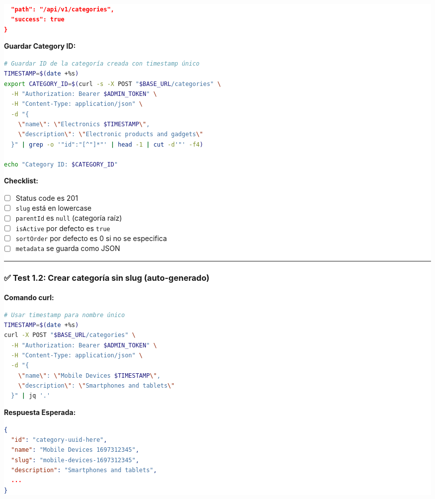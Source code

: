 ```json
  "path": "/api/v1/categories",
  "success": true
}
```

**Guardar Category ID:**

```bash
# Guardar ID de la categoría creada con timestamp único
TIMESTAMP=$(date +%s)
export CATEGORY_ID=$(curl -s -X POST "$BASE_URL/categories" \
  -H "Authorization: Bearer $ADMIN_TOKEN" \
  -H "Content-Type: application/json" \
  -d "{
    \"name\": \"Electronics $TIMESTAMP\",
    \"description\": \"Electronic products and gadgets\"
  }" | grep -o '"id":"[^"]*"' | head -1 | cut -d'"' -f4)

echo "Category ID: $CATEGORY_ID"
```

**Checklist:**

- [ ] Status code es 201
- [ ] `slug` está en lowercase
- [ ] `parentId` es `null` (categoría raíz)
- [ ] `isActive` por defecto es `true`
- [ ] `sortOrder` por defecto es 0 si no se especifica
- [ ] `metadata` se guarda como JSON

---

### ✅ Test 1.2: Crear categoría sin slug (auto-generado)

**Comando curl:**

```bash
# Usar timestamp para nombre único
TIMESTAMP=$(date +%s)
curl -X POST "$BASE_URL/categories" \
  -H "Authorization: Bearer $ADMIN_TOKEN" \
  -H "Content-Type: application/json" \
  -d "{
    \"name\": \"Mobile Devices $TIMESTAMP\",
    \"description\": \"Smartphones and tablets\"
  }" | jq '.'
```

**Respuesta Esperada:**

```json
{
  "id": "category-uuid-here",
  "name": "Mobile Devices 1697312345",
  "slug": "mobile-devices-1697312345",
  "description": "Smartphones and tablets",
  ...
}
```
